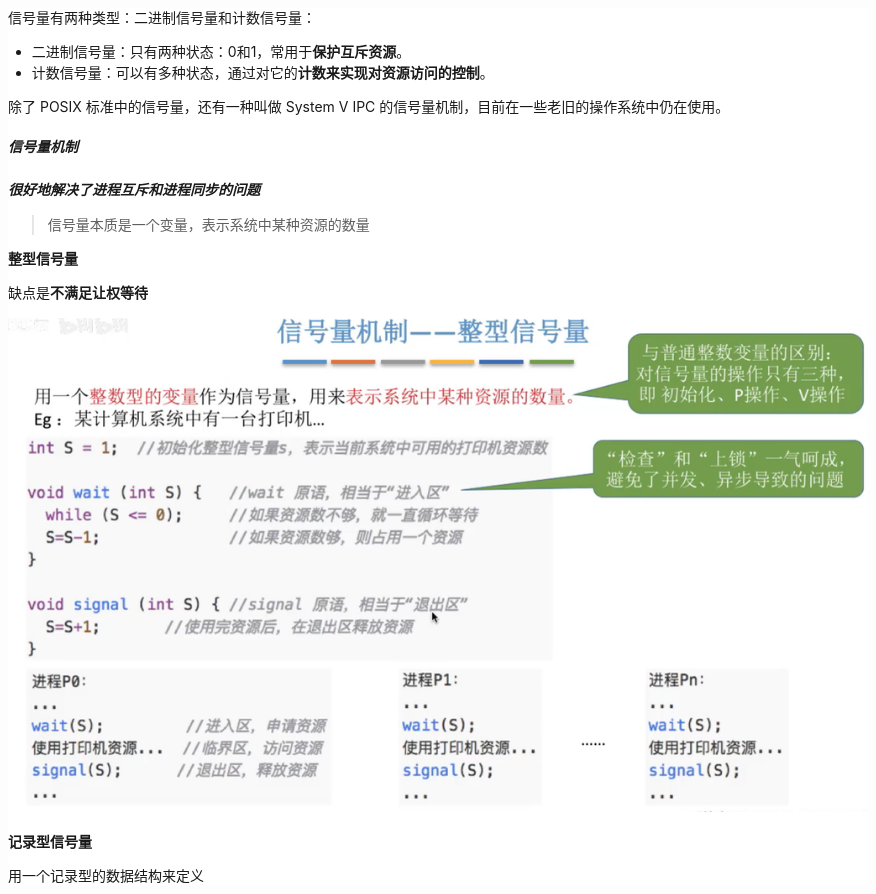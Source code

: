 信号量有两种类型：二进制信号量和计数信号量：

- 二进制信号量：只有两种状态：0和1，常用于**保护互斥资源**。
- 计数信号量：可以有多种状态，通过对它的**计数来实现对资源访问的控制**。

除了 POSIX 标准中的信号量，还有一种叫做 System V IPC 的信号量机制，目前在一些老旧的操作系统中仍在使用。

##### 信号量机制

***很好地解决了进程互斥和进程同步的问题***

> 信号量本质是一个变量，表示系统中某种资源的数量

**整型信号量**

缺点是**不满足让权等待**

![](pic\150.png)

**记录型信号量**

用一个记录型的数据结构来定义
